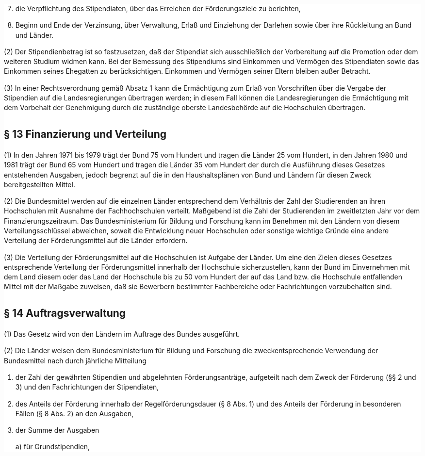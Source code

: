 7.  die Verpflichtung des Stipendiaten, über das Erreichen der Förderungsziele zu berichten,


8.  Beginn und Ende der Verzinsung, über Verwaltung, Erlaß und Einziehung der Darlehen sowie über ihre Rückleitung an Bund und Länder.




(2) Der Stipendienbetrag ist so festzusetzen, daß der Stipendiat sich ausschließlich der Vorbereitung auf die Promotion oder dem weiteren Studium widmen kann. Bei der Bemessung des Stipendiums sind Einkommen und Vermögen des Stipendiaten sowie das Einkommen seines Ehegatten zu berücksichtigen. Einkommen und Vermögen seiner Eltern bleiben außer Betracht.

(3) In einer Rechtsverordnung gemäß Absatz 1 kann die Ermächtigung zum Erlaß von Vorschriften über die Vergabe der Stipendien auf die Landesregierungen übertragen werden; in diesem Fall können die Landesregierungen die Ermächtigung mit dem Vorbehalt der Genehmigung durch die zuständige oberste Landesbehörde auf die Hochschulen übertragen.


## § 13 Finanzierung und Verteilung

(1) In den Jahren 1971 bis 1979 trägt der Bund 75 vom Hundert und tragen die Länder 25 vom Hundert, in den Jahren 1980 und 1981 trägt der Bund 65 vom Hundert und tragen die Länder 35 vom Hundert der durch die Ausführung dieses Gesetzes entstehenden Ausgaben, jedoch begrenzt auf die in den Haushaltsplänen von Bund und Ländern für diesen Zweck bereitgestellten Mittel.

(2) Die Bundesmittel werden auf die einzelnen Länder entsprechend dem Verhältnis der Zahl der Studierenden an ihren Hochschulen mit Ausnahme der Fachhochschulen verteilt. Maßgebend ist die Zahl der Studierenden im zweitletzten Jahr vor dem Finanzierungszeitraum. Das Bundesministerium für Bildung und Forschung kann im Benehmen mit den Ländern von diesem Verteilungsschlüssel abweichen, soweit die Entwicklung neuer Hochschulen oder sonstige wichtige Gründe eine andere Verteilung der Förderungsmittel auf die Länder erfordern.

(3) Die Verteilung der Förderungsmittel auf die Hochschulen ist Aufgabe der Länder. Um eine den Zielen dieses Gesetzes entsprechende Verteilung der Förderungsmittel innerhalb der Hochschule sicherzustellen, kann der Bund im Einvernehmen mit dem Land diesem oder das Land der Hochschule bis zu 50 vom Hundert der auf das Land bzw. die Hochschule entfallenden Mittel mit der Maßgabe zuweisen, daß sie Bewerbern bestimmter Fachbereiche oder Fachrichtungen vorzubehalten sind.


## § 14 Auftragsverwaltung

(1) Das Gesetz wird von den Ländern im Auftrage des Bundes ausgeführt.

(2) Die Länder weisen dem Bundesministerium für Bildung und Forschung die zweckentsprechende Verwendung der Bundesmittel nach durch jährliche Mitteilung

1.  der Zahl der gewährten Stipendien und abgelehnten Förderungsanträge, aufgeteilt nach dem Zweck der Förderung (§§ 2 und 3) und den Fachrichtungen der Stipendiaten,


2.  des Anteils der Förderung innerhalb der Regelförderungsdauer (§ 8 Abs. 1) und des Anteils der Förderung in besonderen Fällen (§ 8 Abs. 2) an den Ausgaben,


3.  der Summe der Ausgaben

    a)  für Grundstipendien,

